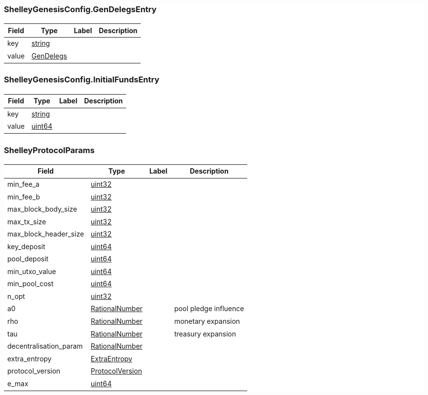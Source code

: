<a name="utxorpc-v1alpha-cardano-ShelleyGenesisConfig-GenDelegsEntry"></a>

### ShelleyGenesisConfig.GenDelegsEntry



| Field | Type | Label | Description |
| ----- | ---- | ----- | ----------- |
| key | [string](#string) |  |  |
| value | [GenDelegs](#utxorpc-v1alpha-cardano-GenDelegs) |  |  |






<a name="utxorpc-v1alpha-cardano-ShelleyGenesisConfig-InitialFundsEntry"></a>

### ShelleyGenesisConfig.InitialFundsEntry



| Field | Type | Label | Description |
| ----- | ---- | ----- | ----------- |
| key | [string](#string) |  |  |
| value | [uint64](#uint64) |  |  |






<a name="utxorpc-v1alpha-cardano-ShelleyProtocolParams"></a>

### ShelleyProtocolParams



| Field | Type | Label | Description |
| ----- | ---- | ----- | ----------- |
| min_fee_a | [uint32](#uint32) |  |  |
| min_fee_b | [uint32](#uint32) |  |  |
| max_block_body_size | [uint32](#uint32) |  |  |
| max_tx_size | [uint32](#uint32) |  |  |
| max_block_header_size | [uint32](#uint32) |  |  |
| key_deposit | [uint64](#uint64) |  |  |
| pool_deposit | [uint64](#uint64) |  |  |
| min_utxo_value | [uint64](#uint64) |  |  |
| min_pool_cost | [uint64](#uint64) |  |  |
| n_opt | [uint32](#uint32) |  |  |
| a0 | [RationalNumber](#utxorpc-v1alpha-cardano-RationalNumber) |  | pool pledge influence |
| rho | [RationalNumber](#utxorpc-v1alpha-cardano-RationalNumber) |  | monetary expansion |
| tau | [RationalNumber](#utxorpc-v1alpha-cardano-RationalNumber) |  | treasury expansion |
| decentralisation_param | [RationalNumber](#utxorpc-v1alpha-cardano-RationalNumber) |  |  |
| extra_entropy | [ExtraEntropy](#utxorpc-v1alpha-cardano-ExtraEntropy) |  |  |
| protocol_version | [ProtocolVersion](#utxorpc-v1alpha-cardano-ProtocolVersion) |  |  |
| e_max | [uint64](#uint64) |  |  |
